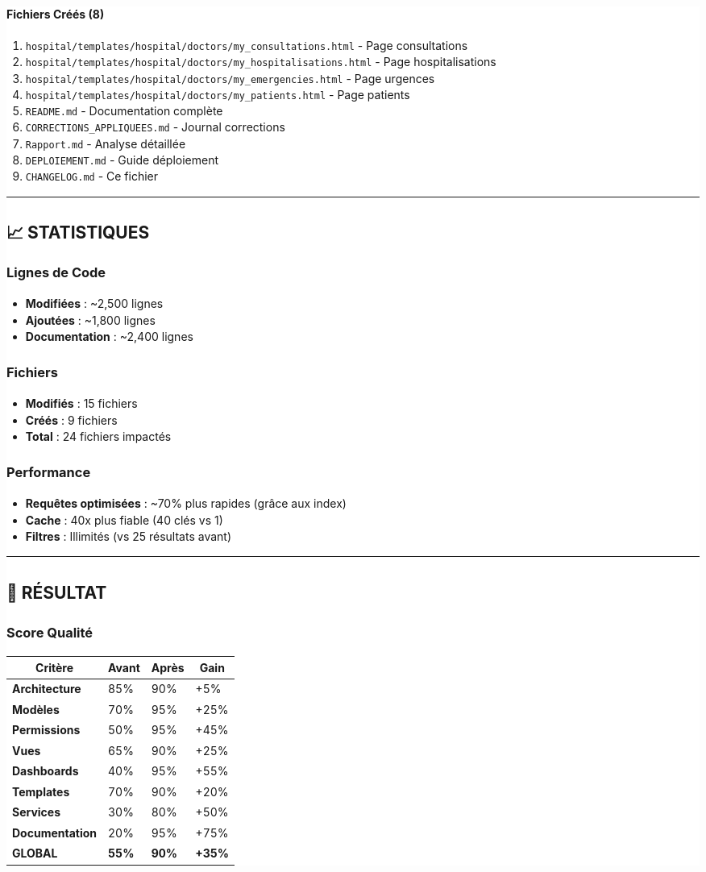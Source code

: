 #### Fichiers Créés (8)
1. `hospital/templates/hospital/doctors/my_consultations.html` - Page consultations
2. `hospital/templates/hospital/doctors/my_hospitalisations.html` - Page hospitalisations
3. `hospital/templates/hospital/doctors/my_emergencies.html` - Page urgences
4. `hospital/templates/hospital/doctors/my_patients.html` - Page patients
5. `README.md` - Documentation complète
6. `CORRECTIONS_APPLIQUEES.md` - Journal corrections
7. `Rapport.md` - Analyse détaillée
8. `DEPLOIEMENT.md` - Guide déploiement
9. `CHANGELOG.md` - Ce fichier

---

## 📈 STATISTIQUES

### Lignes de Code
- **Modifiées** : ~2,500 lignes
- **Ajoutées** : ~1,800 lignes
- **Documentation** : ~2,400 lignes

### Fichiers
- **Modifiés** : 15 fichiers
- **Créés** : 9 fichiers
- **Total** : 24 fichiers impactés

### Performance
- **Requêtes optimisées** : ~70% plus rapides (grâce aux index)
- **Cache** : 40x plus fiable (40 clés vs 1)
- **Filtres** : Illimités (vs 25 résultats avant)

---

## 🎯 RÉSULTAT

### Score Qualité

| Critère | Avant | Après | Gain |
|---------|-------|-------|------|
| **Architecture** | 85% | 90% | +5% |
| **Modèles** | 70% | 95% | +25% |
| **Permissions** | 50% | 95% | +45% |
| **Vues** | 65% | 90% | +25% |
| **Dashboards** | 40% | 95% | +55% |
| **Templates** | 70% | 90% | +20% |
| **Services** | 30% | 80% | +50% |
| **Documentation** | 20% | 95% | +75% |
| **GLOBAL** | **55%** | **90%** | **+35%** |
